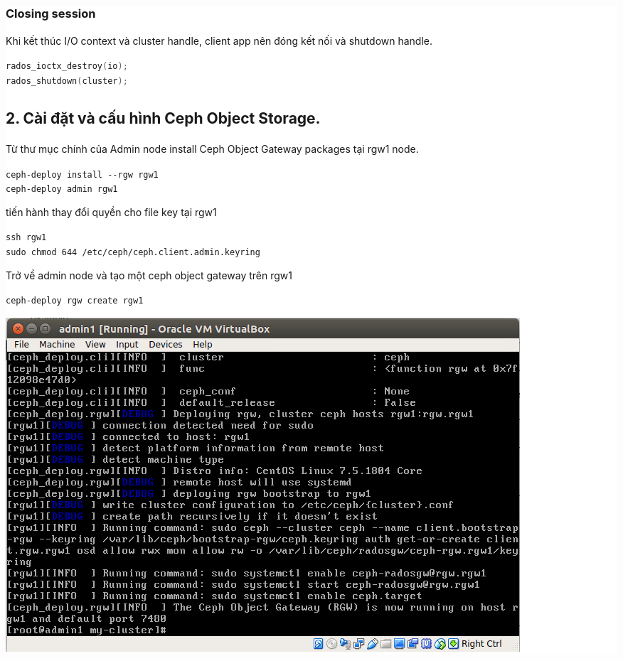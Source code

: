 ### Closing session

Khi kết thúc I/O context và cluster handle, client app nên đóng kết nối và shutdown handle.

```c
rados_ioctx_destroy(io);
rados_shutdown(cluster);
```

## 2. Cài đặt và cấu hình Ceph Object Storage.

Từ thư mục chính của Admin node install Ceph Object Gateway packages tại rgw1 node.

```
ceph-deploy install --rgw rgw1
ceph-deploy admin rgw1
```

tiến hành thay đổi quyền cho file key tại rgw1

```
ssh rgw1
sudo chmod 644 /etc/ceph/ceph.client.admin.keyring
```

Trở về admin node và tạo một ceph object gateway trên rgw1

```
ceph-deploy rgw create rgw1
```

![](./Image/w6-create-rgw.png)
